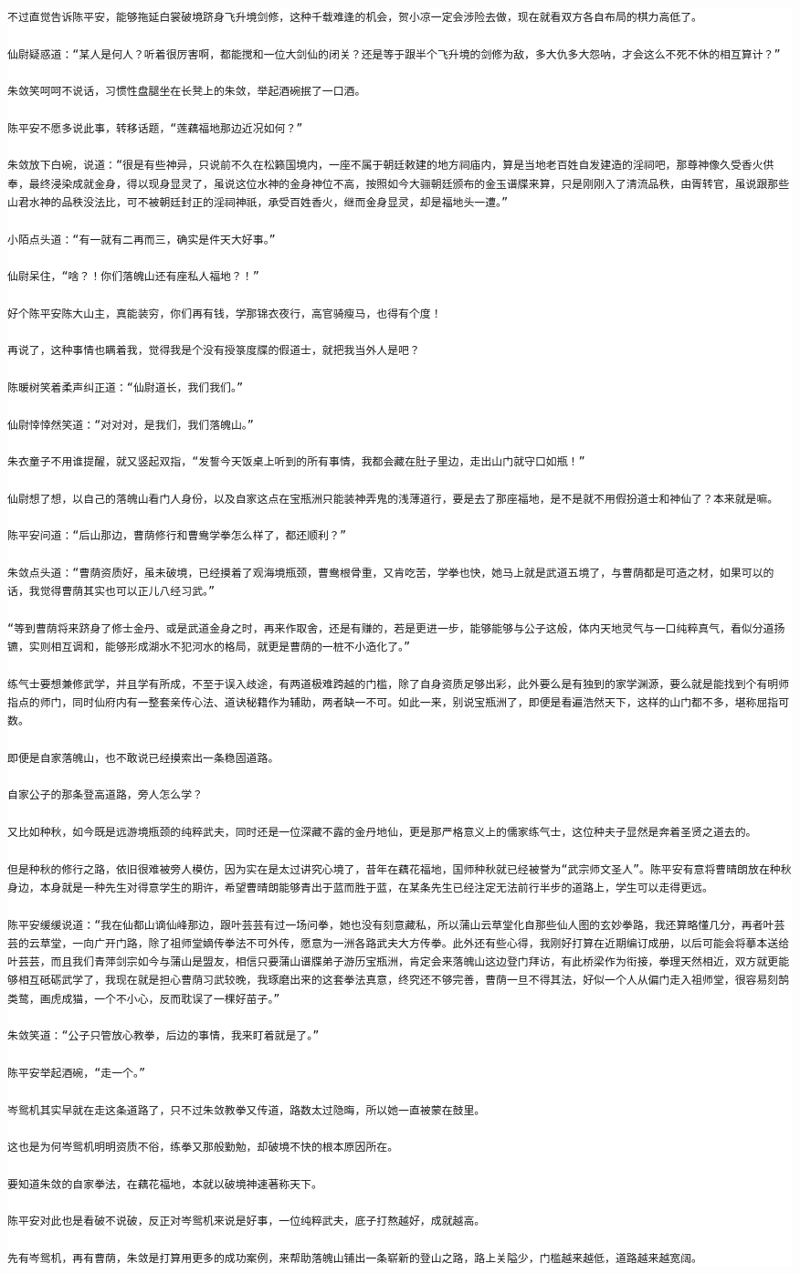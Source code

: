     不过直觉告诉陈平安，能够拖延白裳破境跻身飞升境剑修，这种千载难逢的机会，贺小凉一定会涉险去做，现在就看双方各自布局的棋力高低了。

    仙尉疑惑道：“某人是何人？听着很厉害啊，都能搅和一位大剑仙的闭关？还是等于跟半个飞升境的剑修为敌，多大仇多大怨呐，才会这么不死不休的相互算计？”

    朱敛笑呵呵不说话，习惯性盘腿坐在长凳上的朱敛，举起酒碗抿了一口酒。

    陈平安不愿多说此事，转移话题，“莲藕福地那边近况如何？”

    朱敛放下白碗，说道：“很是有些神异，只说前不久在松籁国境内，一座不属于朝廷敕建的地方祠庙内，算是当地老百姓自发建造的淫祠吧，那尊神像久受香火供奉，最终浸染成就金身，得以现身显灵了，虽说这位水神的金身神位不高，按照如今大骊朝廷颁布的金玉谱牒来算，只是刚刚入了清流品秩，由胥转官，虽说跟那些山君水神的品秩没法比，可不被朝廷封正的淫祠神祇，承受百姓香火，继而金身显灵，却是福地头一遭。”

    小陌点头道：“有一就有二再而三，确实是件天大好事。”

    仙尉呆住，“啥？！你们落魄山还有座私人福地？！”

    好个陈平安陈大山主，真能装穷，你们再有钱，学那锦衣夜行，高官骑瘦马，也得有个度！

    再说了，这种事情也瞒着我，觉得我是个没有授箓度牒的假道士，就把我当外人是吧？

    陈暖树笑着柔声纠正道：“仙尉道长，我们我们。”

    仙尉悻悻然笑道：“对对对，是我们，我们落魄山。”

    朱衣童子不用谁提醒，就又竖起双指，“发誓今天饭桌上听到的所有事情，我都会藏在肚子里边，走出山门就守口如瓶！”

    仙尉想了想，以自己的落魄山看门人身份，以及自家这点在宝瓶洲只能装神弄鬼的浅薄道行，要是去了那座福地，是不是就不用假扮道士和神仙了？本来就是嘛。

    陈平安问道：“后山那边，曹荫修行和曹鸯学拳怎么样了，都还顺利？”

    朱敛点头道：“曹荫资质好，虽未破境，已经摸着了观海境瓶颈，曹鸯根骨重，又肯吃苦，学拳也快，她马上就是武道五境了，与曹荫都是可造之材，如果可以的话，我觉得曹荫其实也可以正儿八经习武。”

    “等到曹荫将来跻身了修士金丹、或是武道金身之时，再来作取舍，还是有赚的，若是更进一步，能够能够与公子这般，体内天地灵气与一口纯粹真气，看似分道扬镳，实则相互调和，能够形成湖水不犯河水的格局，就更是曹荫的一桩不小造化了。”

    练气士要想兼修武学，并且学有所成，不至于误入歧途，有两道极难跨越的门槛，除了自身资质足够出彩，此外要么是有独到的家学渊源，要么就是能找到个有明师指点的师门，同时仙府内有一整套亲传心法、道诀秘籍作为辅助，两者缺一不可。如此一来，别说宝瓶洲了，即便是看遍浩然天下，这样的山门都不多，堪称屈指可数。

    即便是自家落魄山，也不敢说已经摸索出一条稳固道路。

    自家公子的那条登高道路，旁人怎么学？

    又比如种秋，如今既是远游境瓶颈的纯粹武夫，同时还是一位深藏不露的金丹地仙，更是那严格意义上的儒家练气士，这位种夫子显然是奔着圣贤之道去的。

    但是种秋的修行之路，依旧很难被旁人模仿，因为实在是太过讲究心境了，昔年在藕花福地，国师种秋就已经被誉为“武宗师文圣人”。陈平安有意将曹晴朗放在种秋身边，本身就是一种先生对得意学生的期许，希望曹晴朗能够青出于蓝而胜于蓝，在某条先生已经注定无法前行半步的道路上，学生可以走得更远。

    陈平安缓缓说道：“我在仙都山谪仙峰那边，跟叶芸芸有过一场问拳，她也没有刻意藏私，所以蒲山云草堂化自那些仙人图的玄妙拳路，我还算略懂几分，再者叶芸芸的云草堂，一向广开门路，除了祖师堂嫡传拳法不可外传，愿意为一洲各路武夫大方传拳。此外还有些心得，我刚好打算在近期编订成册，以后可能会将摹本送给叶芸芸，而且我们青萍剑宗如今与蒲山是盟友，相信只要蒲山谱牒弟子游历宝瓶洲，肯定会来落魄山这边登门拜访，有此桥梁作为衔接，拳理天然相近，双方就更能够相互砥砺武学了，我现在就是担心曹荫习武较晚，我琢磨出来的这套拳法真意，终究还不够完善，曹荫一旦不得其法，好似一个人从偏门走入祖师堂，很容易刻鹄类鹜，画虎成猫，一个不小心，反而耽误了一棵好苗子。”

    朱敛笑道：“公子只管放心教拳，后边的事情，我来盯着就是了。”

    陈平安举起酒碗，“走一个。”

    岑鸳机其实早就在走这条道路了，只不过朱敛教拳又传道，路数太过隐晦，所以她一直被蒙在鼓里。

    这也是为何岑鸳机明明资质不俗，练拳又那般勤勉，却破境不快的根本原因所在。

    要知道朱敛的自家拳法，在藕花福地，本就以破境神速著称天下。

    陈平安对此也是看破不说破，反正对岑鸳机来说是好事，一位纯粹武夫，底子打熬越好，成就越高。

    先有岑鸳机，再有曹荫，朱敛是打算用更多的成功案例，来帮助落魄山铺出一条崭新的登山之路，路上关隘少，门槛越来越低，道路越来越宽阔。
